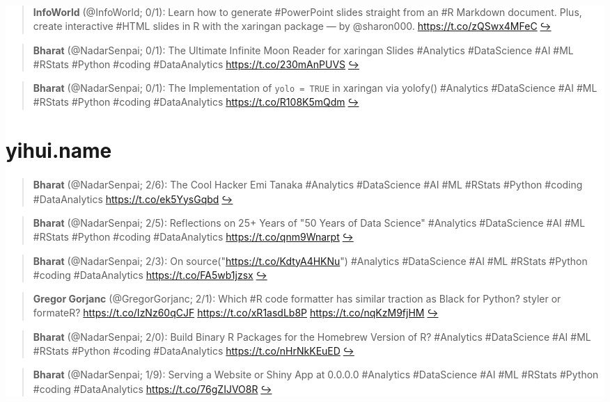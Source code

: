
> **InfoWorld** (@InfoWorld; 0/1): Learn how to generate #PowerPoint slides straight from an #R Markdown document. Plus, create interactive #HTML slides in R with the xaringan package — by @sharon000.
> https://t.co/zQSwx4MFeC  [&#8618;](https://twitter.com/InfoWorld/status/1490794761749475333)




> **Bharat** (@NadarSenpai; 0/1): The Ultimate Infinite Moon Reader for xaringan Slides #Analytics #DataScience #AI #ML #RStats #Python #coding #DataAnalytics https://t.co/230mAnPUVS  [&#8618;](https://twitter.com/NadarSenpai/status/1490769156966395908)




> **Bharat** (@NadarSenpai; 0/1): The Implementation of `yolo = TRUE` in xaringan via yolofy() #Analytics #DataScience #AI #ML #RStats #Python #coding #DataAnalytics https://t.co/R108K5mQdm  [&#8618;](https://twitter.com/NadarSenpai/status/1490766387173904388)




# yihui.name

> **Bharat** (@NadarSenpai; 2/6): The Cool Hacker Emi Tanaka #Analytics #DataScience #AI #ML #RStats #Python #coding #DataAnalytics https://t.co/ek5YysGqbd  [&#8618;](https://twitter.com/NadarSenpai/status/1490483885393727493)




> **Bharat** (@NadarSenpai; 2/5): Reflections on 25+ Years of "50 Years of Data Science" #Analytics #DataScience #AI #ML #RStats #Python #coding #DataAnalytics https://t.co/qnm9Wnarpt  [&#8618;](https://twitter.com/NadarSenpai/status/1490470036364009480)




> **Bharat** (@NadarSenpai; 2/3): On source("https://t.co/KdtyA4HKNu") #Analytics #DataScience #AI #ML #RStats #Python #coding #DataAnalytics https://t.co/FA5wb1jzsx  [&#8618;](https://twitter.com/NadarSenpai/status/1490489424546828288)




> **Gregor Gorjanc** (@GregorGorjanc; 2/1): Which #R code formatter has similar traction as Black for Python? styler or formateR? https://t.co/IzNz60qCJF https://t.co/xR1asdLb8P https://t.co/nqKzM9fjHM  [&#8618;](https://twitter.com/GregorGorjanc/status/1491509825863397379)




> **Bharat** (@NadarSenpai; 2/0): Build Binary R Packages for the Homebrew Version of R? #Analytics #DataScience #AI #ML #RStats #Python #coding #DataAnalytics https://t.co/nHrNkKEuED  [&#8618;](https://twitter.com/NadarSenpai/status/1490924263645368320)




> **Bharat** (@NadarSenpai; 1/9): Serving a Website or Shiny App at 0.0.0.0 #Analytics #DataScience #AI #ML #RStats #Python #coding #DataAnalytics https://t.co/76gZIJVO8R  [&#8618;](https://twitter.com/NadarSenpai/status/1490816242835415050)


